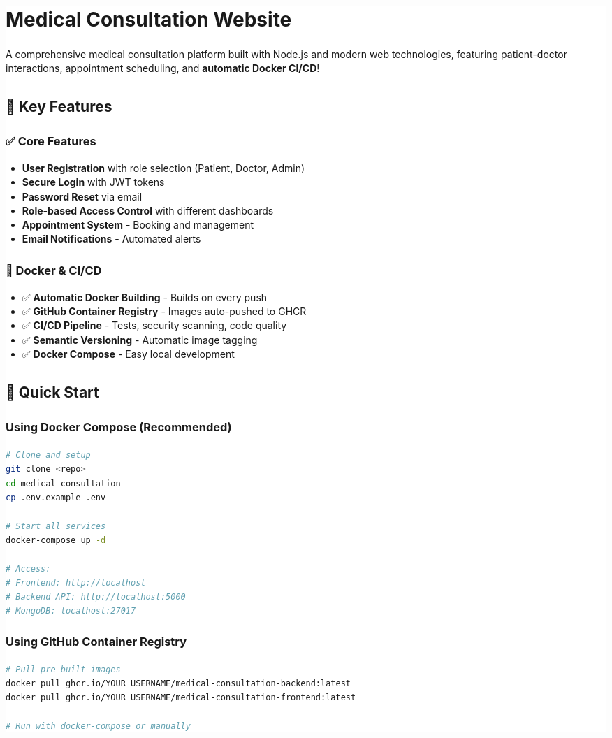 # Medical Consultation Website

A comprehensive medical consultation platform built with Node.js and modern web technologies, featuring patient-doctor interactions, appointment scheduling, and **automatic Docker CI/CD**!

## 🌟 Key Features

### ✅ Core Features
- **User Registration** with role selection (Patient, Doctor, Admin)
- **Secure Login** with JWT tokens
- **Password Reset** via email
- **Role-based Access Control** with different dashboards
- **Appointment System** - Booking and management
- **Email Notifications** - Automated alerts

### 🐳 Docker & CI/CD
- ✅ **Automatic Docker Building** - Builds on every push
- ✅ **GitHub Container Registry** - Images auto-pushed to GHCR
- ✅ **CI/CD Pipeline** - Tests, security scanning, code quality
- ✅ **Semantic Versioning** - Automatic image tagging
- ✅ **Docker Compose** - Easy local development

## 🚀 Quick Start

### Using Docker Compose (Recommended)
```bash
# Clone and setup
git clone <repo>
cd medical-consultation
cp .env.example .env

# Start all services
docker-compose up -d

# Access:
# Frontend: http://localhost
# Backend API: http://localhost:5000
# MongoDB: localhost:27017
```

### Using GitHub Container Registry
```bash
# Pull pre-built images
docker pull ghcr.io/YOUR_USERNAME/medical-consultation-backend:latest
docker pull ghcr.io/YOUR_USERNAME/medical-consultation-frontend:latest

# Run with docker-compose or manually
```
